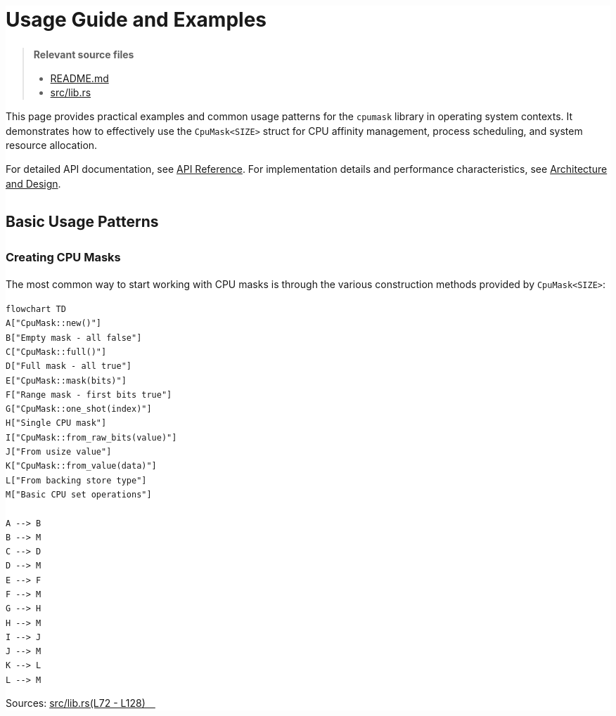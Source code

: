 # Usage Guide and Examples

> **Relevant source files**
> * [README.md](https://github.com/arceos-org/cpumask/blob/a7cfa639/README.md)
> * [src/lib.rs](https://github.com/arceos-org/cpumask/blob/a7cfa639/src/lib.rs)

This page provides practical examples and common usage patterns for the `cpumask` library in operating system contexts. It demonstrates how to effectively use the `CpuMask<SIZE>` struct for CPU affinity management, process scheduling, and system resource allocation.

For detailed API documentation, see [API Reference](/arceos-org/cpumask/2-api-reference). For implementation details and performance characteristics, see [Architecture and Design](/arceos-org/cpumask/3-architecture-and-design).

## Basic Usage Patterns

### Creating CPU Masks

The most common way to start working with CPU masks is through the various construction methods provided by `CpuMask<SIZE>`:

```mermaid
flowchart TD
A["CpuMask::new()"]
B["Empty mask - all false"]
C["CpuMask::full()"]
D["Full mask - all true"]
E["CpuMask::mask(bits)"]
F["Range mask - first bits true"]
G["CpuMask::one_shot(index)"]
H["Single CPU mask"]
I["CpuMask::from_raw_bits(value)"]
J["From usize value"]
K["CpuMask::from_value(data)"]
L["From backing store type"]
M["Basic CPU set operations"]

A --> B
B --> M
C --> D
D --> M
E --> F
F --> M
G --> H
H --> M
I --> J
J --> M
K --> L
L --> M
```

Sources: [src/lib.rs(L72 - L128)&emsp;](https://github.com/arceos-org/cpumask/blob/a7cfa639/src/lib.rs#L72-L128)
